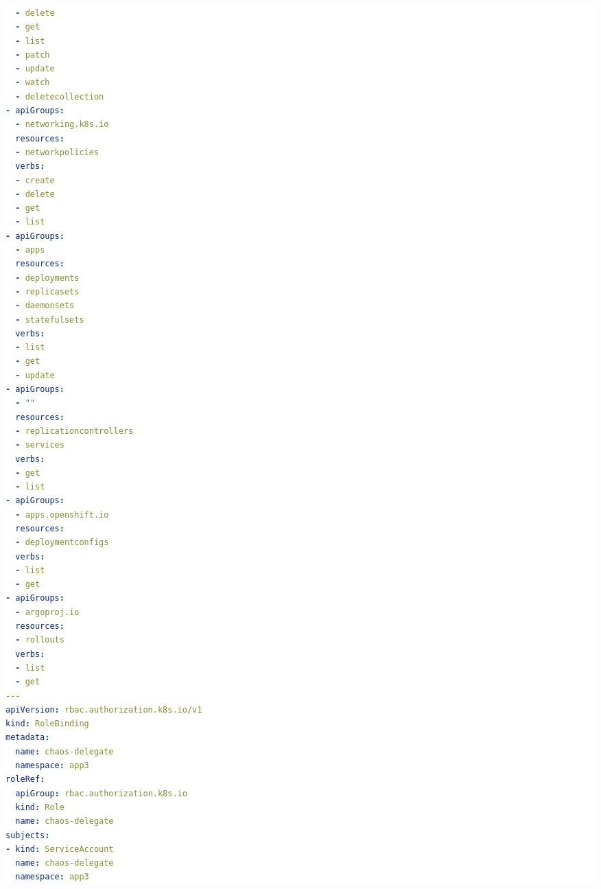 ```yaml
  - delete
  - get
  - list
  - patch
  - update
  - watch
  - deletecollection
- apiGroups:
  - networking.k8s.io
  resources:
  - networkpolicies
  verbs:
  - create
  - delete
  - get
  - list
- apiGroups:
  - apps
  resources:
  - deployments
  - replicasets
  - daemonsets
  - statefulsets
  verbs:
  - list
  - get
  - update
- apiGroups:
  - ""
  resources:
  - replicationcontrollers
  - services
  verbs:
  - get
  - list
- apiGroups:
  - apps.openshift.io
  resources:
  - deploymentconfigs
  verbs:
  - list
  - get
- apiGroups:
  - argoproj.io
  resources:
  - rollouts
  verbs:
  - list
  - get
---
apiVersion: rbac.authorization.k8s.io/v1
kind: RoleBinding
metadata:
  name: chaos-delegate
  namespace: app3
roleRef:
  apiGroup: rbac.authorization.k8s.io
  kind: Role
  name: chaos-delegate
subjects:
- kind: ServiceAccount
  name: chaos-delegate
  namespace: app3
```